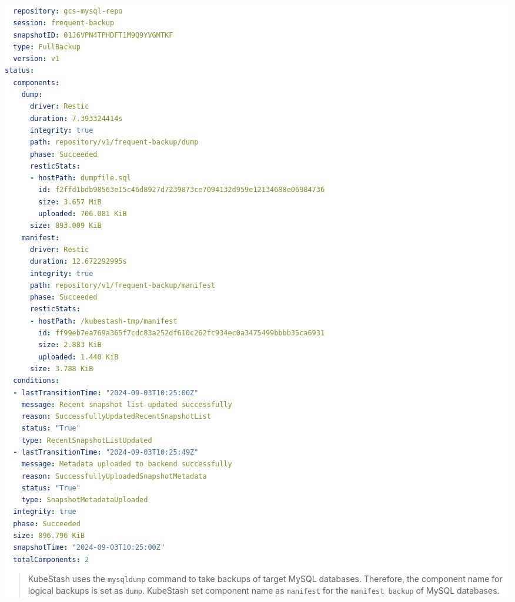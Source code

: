 ```yaml
  repository: gcs-mysql-repo
  session: frequent-backup
  snapshotID: 01J6VPN4TPHDFT1M9Q9YVGMTKF
  type: FullBackup
  version: v1
status:
  components:
    dump:
      driver: Restic
      duration: 7.393324414s
      integrity: true
      path: repository/v1/frequent-backup/dump
      phase: Succeeded
      resticStats:
      - hostPath: dumpfile.sql
        id: f2ffd1bdb98563e15c46d8927d7239873ce7094132d959e12134688e06984736
        size: 3.657 MiB
        uploaded: 706.081 KiB
      size: 893.009 KiB
    manifest:
      driver: Restic
      duration: 12.672292995s
      integrity: true
      path: repository/v1/frequent-backup/manifest
      phase: Succeeded
      resticStats:
      - hostPath: /kubestash-tmp/manifest
        id: ff99eb7ea769a365f7cdc83a252df610c262fc934ec0a3475499bbbb35ca6931
        size: 2.883 KiB
        uploaded: 1.440 KiB
      size: 3.788 KiB
  conditions:
  - lastTransitionTime: "2024-09-03T10:25:00Z"
    message: Recent snapshot list updated successfully
    reason: SuccessfullyUpdatedRecentSnapshotList
    status: "True"
    type: RecentSnapshotListUpdated
  - lastTransitionTime: "2024-09-03T10:25:49Z"
    message: Metadata uploaded to backend successfully
    reason: SuccessfullyUploadedSnapshotMetadata
    status: "True"
    type: SnapshotMetadataUploaded
  integrity: true
  phase: Succeeded
  size: 896.796 KiB
  snapshotTime: "2024-09-03T10:25:00Z"
  totalComponents: 2
```

> KubeStash uses the `mysqldump` command to take backups of target MySQL databases. Therefore, the component name for logical backups is set as `dump`.
> KubeStash set component name as `manifest` for the `manifest backup` of MySQL databases.
